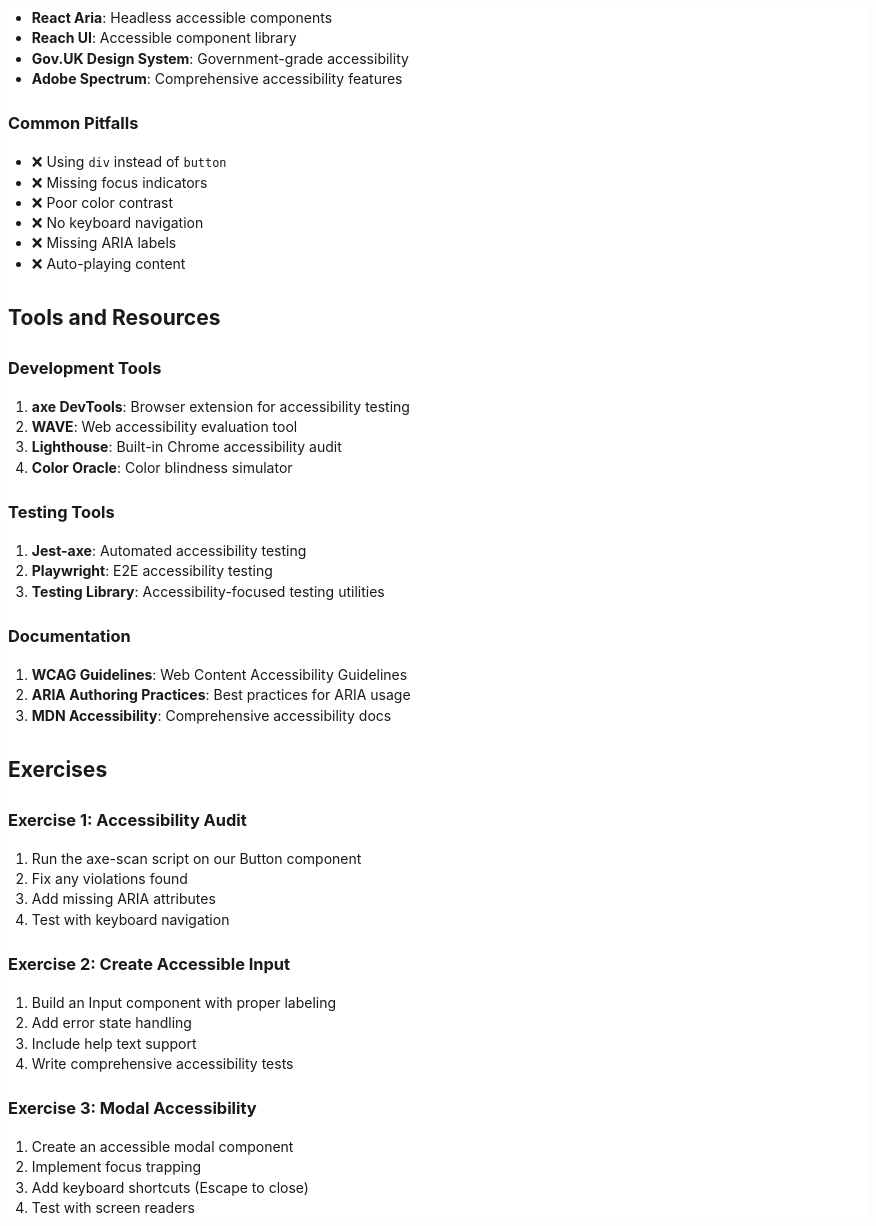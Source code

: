 - **React Aria**: Headless accessible components
- **Reach UI**: Accessible component library
- **Gov.UK Design System**: Government-grade accessibility
- **Adobe Spectrum**: Comprehensive accessibility features

### Common Pitfalls

- ❌ Using `div` instead of `button`
- ❌ Missing focus indicators
- ❌ Poor color contrast
- ❌ No keyboard navigation
- ❌ Missing ARIA labels
- ❌ Auto-playing content

## Tools and Resources

### Development Tools

1. **axe DevTools**: Browser extension for accessibility testing
2. **WAVE**: Web accessibility evaluation tool
3. **Lighthouse**: Built-in Chrome accessibility audit
4. **Color Oracle**: Color blindness simulator

### Testing Tools

1. **Jest-axe**: Automated accessibility testing
2. **Playwright**: E2E accessibility testing
3. **Testing Library**: Accessibility-focused testing utilities

### Documentation

1. **WCAG Guidelines**: Web Content Accessibility Guidelines
2. **ARIA Authoring Practices**: Best practices for ARIA usage
3. **MDN Accessibility**: Comprehensive accessibility docs

## Exercises

### Exercise 1: Accessibility Audit
1. Run the axe-scan script on our Button component
2. Fix any violations found
3. Add missing ARIA attributes
4. Test with keyboard navigation

### Exercise 2: Create Accessible Input
1. Build an Input component with proper labeling
2. Add error state handling
3. Include help text support
4. Write comprehensive accessibility tests

### Exercise 3: Modal Accessibility
1. Create an accessible modal component
2. Implement focus trapping
3. Add keyboard shortcuts (Escape to close)
4. Test with screen readers
